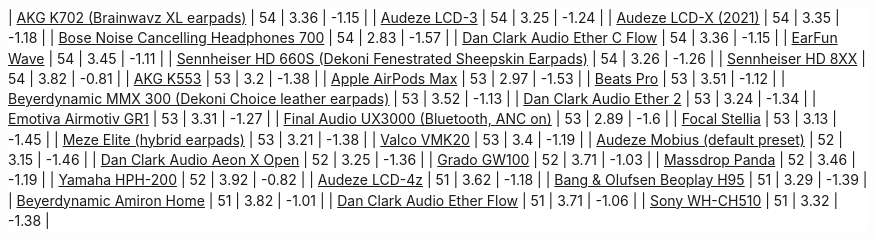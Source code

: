 | [AKG K702 (Brainwavz XL earpads)](./oratory1990/over-ear/AKG%20K702%20(Brainwavz%20XL%20earpads))                                                                             |      54 |       3.36 |   -1.15 |
| [Audeze LCD-3](./oratory1990/over-ear/Audeze%20LCD-3)                                                                                                                         |      54 |       3.25 |   -1.24 |
| [Audeze LCD-X (2021)](./oratory1990/over-ear/Audeze%20LCD-X%20(2021))                                                                                                         |      54 |       3.35 |   -1.18 |
| [Bose Noise Cancelling Headphones 700](./oratory1990/over-ear/Bose%20Noise%20Cancelling%20Headphones%20700)                                                                   |      54 |       2.83 |   -1.57 |
| [Dan Clark Audio Ether C Flow](./oratory1990/over-ear/Dan%20Clark%20Audio%20Ether%20C%20Flow)                                                                                 |      54 |       3.36 |   -1.15 |
| [EarFun Wave](./oratory1990/over-ear/EarFun%20Wave)                                                                                                                           |      54 |       3.45 |   -1.11 |
| [Sennheiser HD 660S (Dekoni Fenestrated Sheepskin Earpads)](./oratory1990/over-ear/Sennheiser%20HD%20660S%20(Dekoni%20Fenestrated%20Sheepskin%20Earpads))                     |      54 |       3.26 |   -1.26 |
| [Sennheiser HD 8XX](./oratory1990/over-ear/Sennheiser%20HD%208XX)                                                                                                             |      54 |       3.82 |   -0.81 |
| [AKG K553](./oratory1990/over-ear/AKG%20K553)                                                                                                                                 |      53 |       3.2  |   -1.38 |
| [Apple AirPods Max](./oratory1990/over-ear/Apple%20AirPods%20Max)                                                                                                             |      53 |       2.97 |   -1.53 |
| [Beats Pro](./oratory1990/over-ear/Beats%20Pro)                                                                                                                               |      53 |       3.51 |   -1.12 |
| [Beyerdynamic MMX 300 (Dekoni Choice leather earpads)](./oratory1990/over-ear/Beyerdynamic%20MMX%20300%20(Dekoni%20Choice%20leather%20earpads))                               |      53 |       3.52 |   -1.13 |
| [Dan Clark Audio Ether 2](./oratory1990/over-ear/Dan%20Clark%20Audio%20Ether%202)                                                                                             |      53 |       3.24 |   -1.34 |
| [Emotiva Airmotiv GR1](./oratory1990/over-ear/Emotiva%20Airmotiv%20GR1)                                                                                                       |      53 |       3.31 |   -1.27 |
| [Final Audio UX3000 (Bluetooth, ANC on)](./oratory1990/over-ear/Final%20Audio%20UX3000%20(Bluetooth,%20ANC%20on))                                                             |      53 |       2.89 |   -1.6  |
| [Focal Stellia](./oratory1990/over-ear/Focal%20Stellia)                                                                                                                       |      53 |       3.13 |   -1.45 |
| [Meze Elite (hybrid earpads)](./oratory1990/over-ear/Meze%20Elite%20(hybrid%20earpads))                                                                                       |      53 |       3.21 |   -1.38 |
| [Valco VMK20](./oratory1990/over-ear/Valco%20VMK20)                                                                                                                           |      53 |       3.4  |   -1.19 |
| [Audeze Mobius (default preset)](./oratory1990/over-ear/Audeze%20Mobius%20(default%20preset))                                                                                 |      52 |       3.15 |   -1.46 |
| [Dan Clark Audio Aeon X Open](./oratory1990/over-ear/Dan%20Clark%20Audio%20Aeon%20X%20Open)                                                                                   |      52 |       3.25 |   -1.36 |
| [Grado GW100](./oratory1990/over-ear/Grado%20GW100)                                                                                                                           |      52 |       3.71 |   -1.03 |
| [Massdrop Panda](./oratory1990/over-ear/Massdrop%20Panda)                                                                                                                     |      52 |       3.46 |   -1.19 |
| [Yamaha HPH-200](./oratory1990/over-ear/Yamaha%20HPH-200)                                                                                                                     |      52 |       3.92 |   -0.82 |
| [Audeze LCD-4z](./oratory1990/over-ear/Audeze%20LCD-4z)                                                                                                                       |      51 |       3.62 |   -1.18 |
| [Bang & Olufsen Beoplay H95](./oratory1990/over-ear/Bang%20&%20Olufsen%20Beoplay%20H95)                                                                                       |      51 |       3.29 |   -1.39 |
| [Beyerdynamic Amiron Home](./oratory1990/over-ear/Beyerdynamic%20Amiron%20Home)                                                                                               |      51 |       3.82 |   -1.01 |
| [Dan Clark Audio Ether Flow](./oratory1990/over-ear/Dan%20Clark%20Audio%20Ether%20Flow)                                                                                       |      51 |       3.71 |   -1.06 |
| [Sony WH-CH510](./oratory1990/over-ear/Sony%20WH-CH510)                                                                                                                       |      51 |       3.32 |   -1.38 |